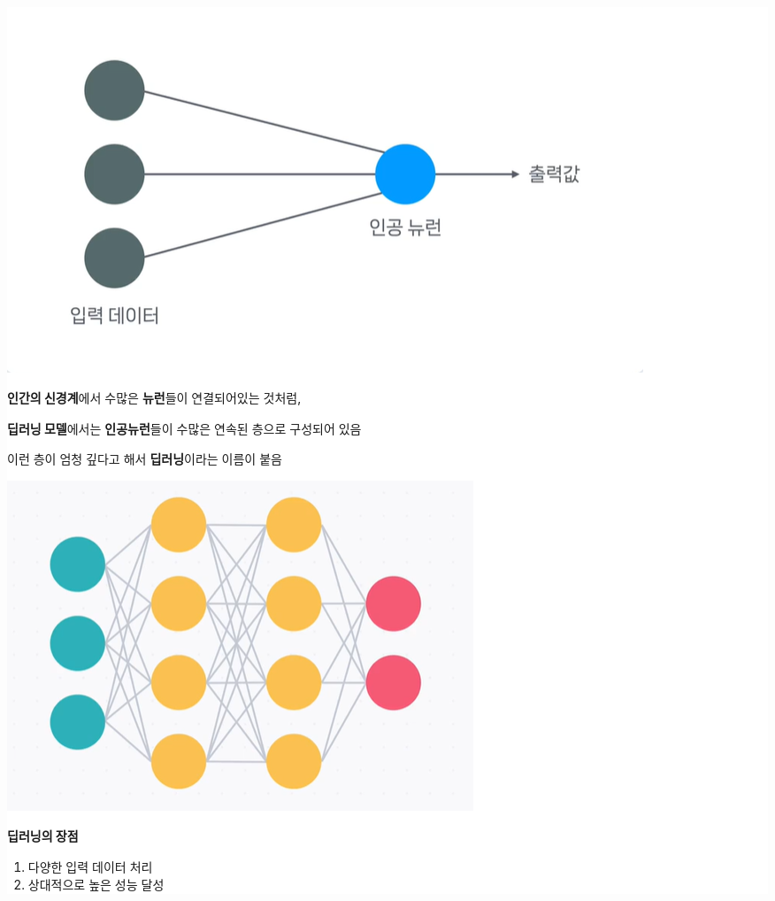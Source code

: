![](/image/1-2.PNG)  



**인간의 신경계**에서 수많은 **뉴런**들이 연결되어있는 것처럼,   

 **딥러닝 모델**에서는 **인공뉴런**들이 수많은 연속된 층으로 구성되어 있음  

이런 층이 엄청 깊다고 해서 **딥러닝**이라는 이름이 붙음  

![](/image/1-3.PNG)  


**딥러닝의 장점**  
1. 다양한 입력 데이터 처리 
2. 상대적으로 높은 성능 달성  
